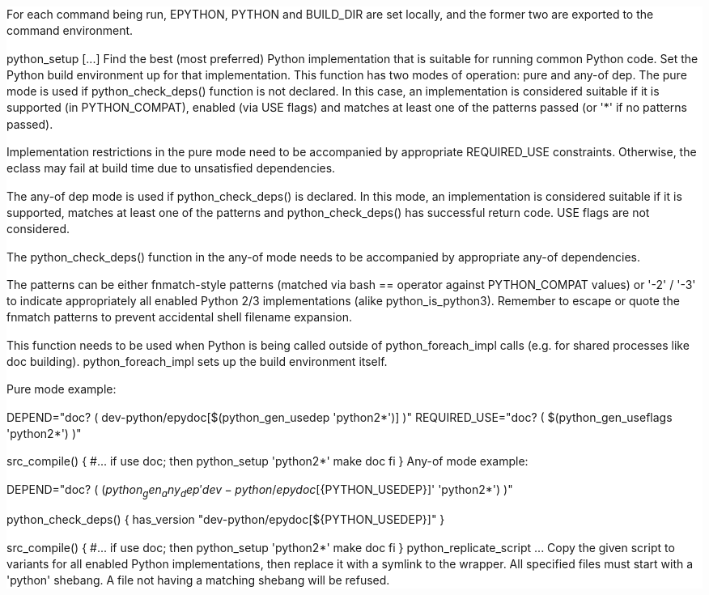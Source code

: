 For each command being run, EPYTHON, PYTHON and BUILD_DIR are set locally, and the former two are exported to the command environment.

python_setup [<impl-pattern>...]
Find the best (most preferred) Python implementation that is suitable for running common Python code. Set the Python build environment up for that implementation. This function has two modes of operation: pure and any-of dep.
The pure mode is used if python_check_deps() function is not declared. In this case, an implementation is considered suitable if it is supported (in PYTHON_COMPAT), enabled (via USE flags) and matches at least one of the patterns passed (or '*' if no patterns passed).

Implementation restrictions in the pure mode need to be accompanied by appropriate REQUIRED_USE constraints. Otherwise, the eclass may fail at build time due to unsatisfied dependencies.

The any-of dep mode is used if python_check_deps() is declared. In this mode, an implementation is considered suitable if it is supported, matches at least one of the patterns and python_check_deps() has successful return code. USE flags are not considered.

The python_check_deps() function in the any-of mode needs to be accompanied by appropriate any-of dependencies.

The patterns can be either fnmatch-style patterns (matched via bash == operator against PYTHON_COMPAT values) or '-2' / '-3' to indicate appropriately all enabled Python 2/3 implementations (alike python_is_python3). Remember to escape or quote the fnmatch patterns to prevent accidental shell filename expansion.

This function needs to be used when Python is being called outside of python_foreach_impl calls (e.g. for shared processes like doc building). python_foreach_impl sets up the build environment itself.

Pure mode example:

DEPEND="doc? ( dev-python/epydoc[$(python_gen_usedep 'python2*')] )"
REQUIRED_USE="doc? ( $(python_gen_useflags 'python2*') )"

src_compile() {
  #...
  if use doc; then
    python_setup 'python2*'
    make doc
  fi
}
Any-of mode example:

DEPEND="doc? (
$(python_gen_any_dep 'dev-python/epydoc[${PYTHON_USEDEP}]' 'python2*') )"

python_check_deps() {
has_version "dev-python/epydoc[${PYTHON_USEDEP}]"
}

src_compile() {
  #...
  if use doc; then
    python_setup 'python2*'
    make doc
  fi
}
python_replicate_script <path>...
Copy the given script to variants for all enabled Python implementations, then replace it with a symlink to the wrapper.
All specified files must start with a 'python' shebang. A file not having a matching shebang will be refused.
